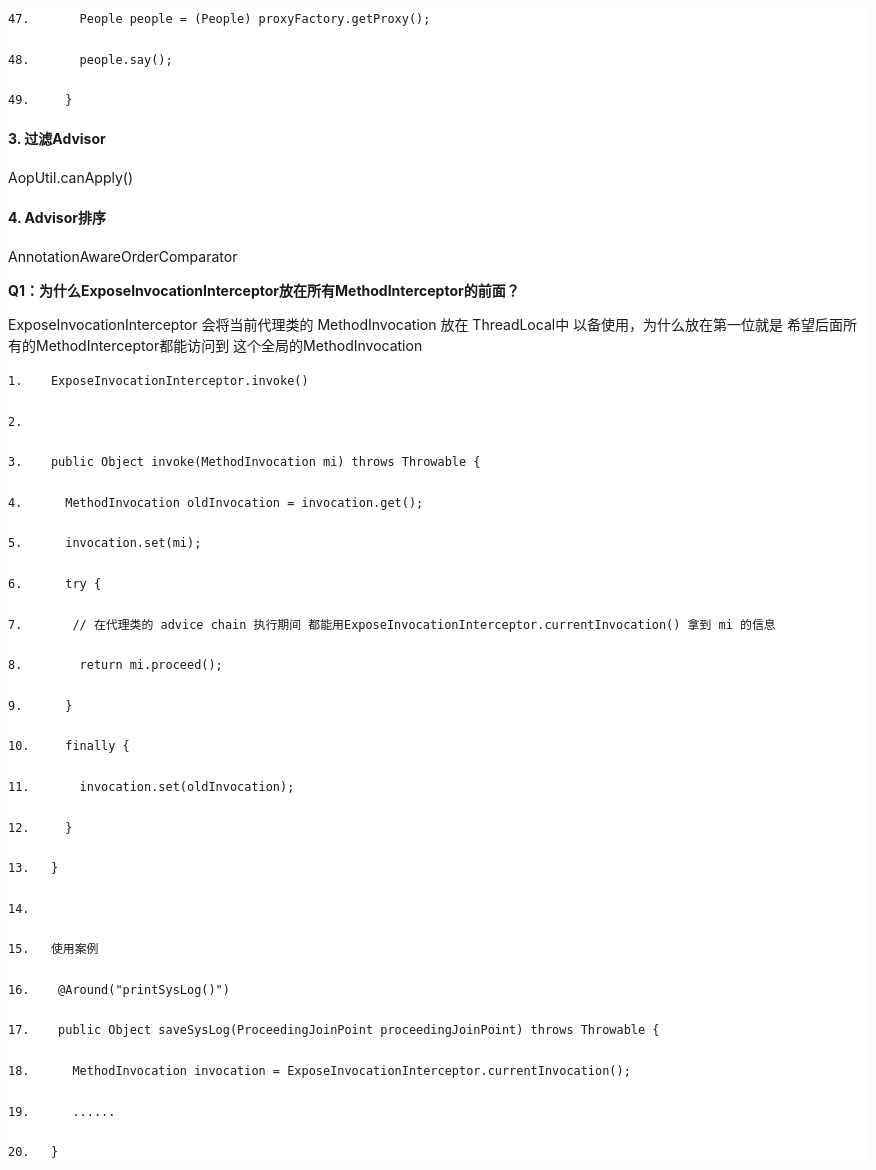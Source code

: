 ```
47.       People people = (People) proxyFactory.getProxy(); 

48.       people.say(); 

49.     } 
```



#### 3. 过滤Advisor

AopUtil.canApply()



#### 4. Advisor排序

AnnotationAwareOrderComparator



**Q1：为什么ExposeInvocationInterceptor放在所有MethodInterceptor的前面？**

ExposeInvocationInterceptor 会将当前代理类的 MethodInvocation 放在 ThreadLocal中 以备使用，为什么放在第一位就是 希望后面所有的MethodInterceptor都能访问到 这个全局的MethodInvocation

```
1.    ExposeInvocationInterceptor.invoke()

2.     

3.    public Object invoke(MethodInvocation mi) throws Throwable { 

4.      MethodInvocation oldInvocation = invocation.get(); 

5.      invocation.set(mi); 

6.      try { 

7.       // 在代理类的 advice chain 执行期间 都能用ExposeInvocationInterceptor.currentInvocation() 拿到 mi 的信息 

8.        return mi.proceed(); 

9.      } 

10.     finally { 

11.       invocation.set(oldInvocation); 

12.     } 

13.   } 

14.    

15.   使用案例

16.    @Around("printSysLog()") 

17.    public Object saveSysLog(ProceedingJoinPoint proceedingJoinPoint) throws Throwable { 

18.      MethodInvocation invocation = ExposeInvocationInterceptor.currentInvocation(); 

19.      ...... 

20.   } 
```
